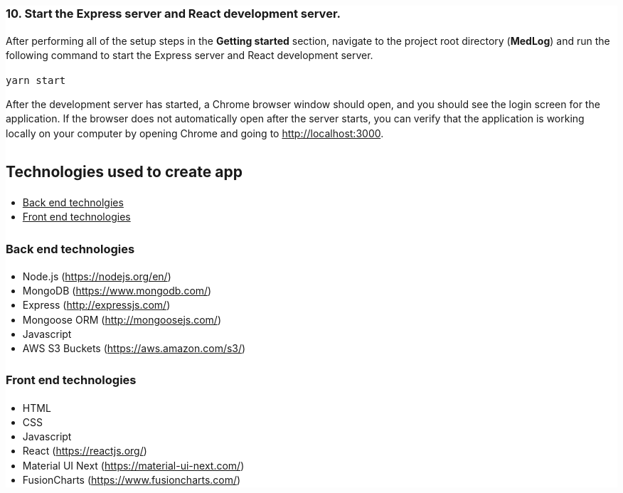 ###  <a name="start-server"></a> 10. Start the Express server and React development server.
<p>After performing all of the setup steps in the <b>Getting started</b> section, navigate to the project root directory (<b>MedLog</b>) and run the following command to start the Express server and React development server.</p>
<pre>yarn start</pre>

<p>After the development server has started, a Chrome browser window should open, and you should see the login screen for the application. If the browser does not automatically open after the server starts, you can verify that the application is working locally on your computer by opening Chrome and going to <a href="http://localhost:3000">http://localhost:3000</a>.

## <a name="technologies-used"></a> Technologies used to create app

* [Back end technolgies](#Backend)
* [Front end technologies](#Frontend)

### <a name ="Backend"></a> Back end technologies

* Node.js (<https://nodejs.org/en/>)
* MongoDB (<https://www.mongodb.com/>)
* Express (<http://expressjs.com/>)
* Mongoose ORM (<http://mongoosejs.com/>)
* Javascript
* AWS S3 Buckets (<https://aws.amazon.com/s3/>)

### <a name="Frontend"></a> Front end technologies

* HTML
* CSS
* Javascript
* React (<https://reactjs.org/>)
* Material UI Next (<https://material-ui-next.com/>)
* FusionCharts (https://www.fusioncharts.com/)
